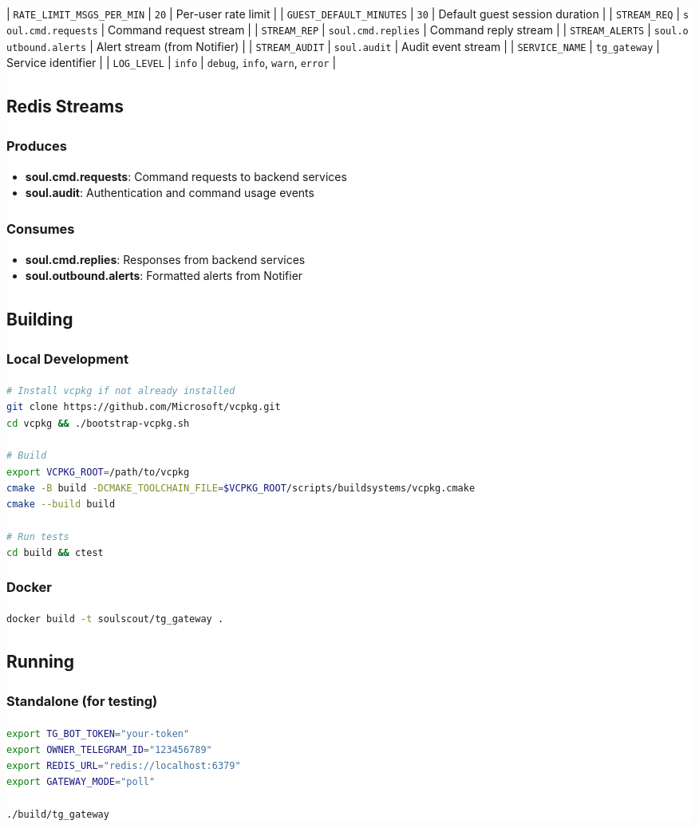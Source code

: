 | `RATE_LIMIT_MSGS_PER_MIN` | `20` | Per-user rate limit |
| `GUEST_DEFAULT_MINUTES` | `30` | Default guest session duration |
| `STREAM_REQ` | `soul.cmd.requests` | Command request stream |
| `STREAM_REP` | `soul.cmd.replies` | Command reply stream |
| `STREAM_ALERTS` | `soul.outbound.alerts` | Alert stream (from Notifier) |
| `STREAM_AUDIT` | `soul.audit` | Audit event stream |
| `SERVICE_NAME` | `tg_gateway` | Service identifier |
| `LOG_LEVEL` | `info` | `debug`, `info`, `warn`, `error` |

## Redis Streams

### Produces
- **soul.cmd.requests**: Command requests to backend services
- **soul.audit**: Authentication and command usage events

### Consumes
- **soul.cmd.replies**: Responses from backend services
- **soul.outbound.alerts**: Formatted alerts from Notifier

## Building

### Local Development
```bash
# Install vcpkg if not already installed
git clone https://github.com/Microsoft/vcpkg.git
cd vcpkg && ./bootstrap-vcpkg.sh

# Build
export VCPKG_ROOT=/path/to/vcpkg
cmake -B build -DCMAKE_TOOLCHAIN_FILE=$VCPKG_ROOT/scripts/buildsystems/vcpkg.cmake
cmake --build build

# Run tests
cd build && ctest
```

### Docker
```bash
docker build -t soulscout/tg_gateway .
```

## Running

### Standalone (for testing)
```bash
export TG_BOT_TOKEN="your-token"
export OWNER_TELEGRAM_ID="123456789"
export REDIS_URL="redis://localhost:6379"
export GATEWAY_MODE="poll"

./build/tg_gateway
```
